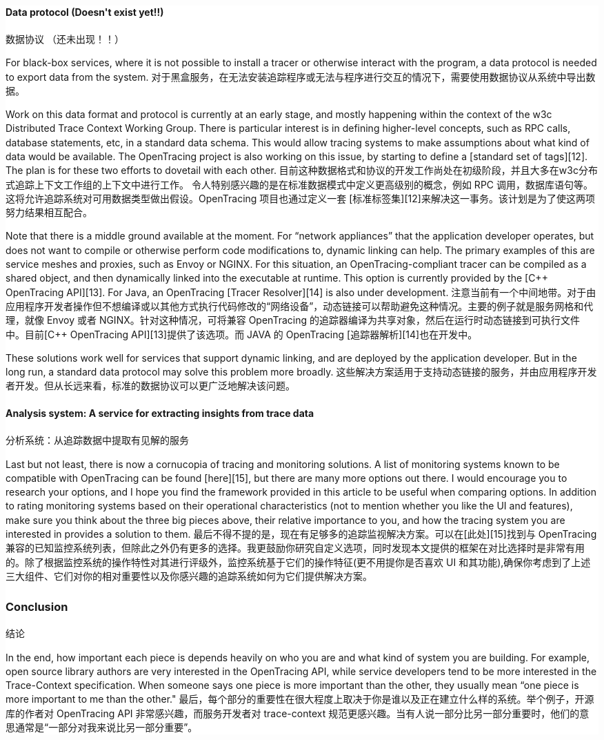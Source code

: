 #### Data protocol (Doesn't exist yet!!)
数据协议 （还未出现！！）

For black-box services, where it is not possible to install a tracer or otherwise interact with the program, a data protocol is needed to export data from the system.
对于黑盒服务，在无法安装追踪程序或无法与程序进行交互的情况下，需要使用数据协议从系统中导出数据。

Work on this data format and protocol is currently at an early stage, and mostly happening within the context of the w3c Distributed Trace Context Working Group. There is particular interest is in defining higher-level concepts, such as RPC calls, database statements, etc, in a standard data schema. This would allow tracing systems to make assumptions about what kind of data would be available. The OpenTracing project is also working on this issue, by starting to define a [standard set of tags][12]. The plan is for these two efforts to dovetail with each other.
目前这种数据格式和协议的开发工作尚处在初级阶段，并且大多在w3c分布式追踪上下文工作组的上下文中进行工作。 令人特别感兴趣的是在标准数据模式中定义更高级别的概念，例如 RPC 调用，数据库语句等。这将允许追踪系统对可用数据类型做出假设。OpenTracing 项目也通过定义一套 [标准标签集][12]来解决这一事务。该计划是为了使这两项努力结果相互配合。

Note that there is a middle ground available at the moment. For “network appliances” that the application developer operates, but does not want to compile or otherwise perform code modifications to, dynamic linking can help. The primary examples of this are service meshes and proxies, such as Envoy or NGINX. For this situation, an OpenTracing-compliant tracer can be compiled as a shared object, and then dynamically linked into the executable at runtime. This option is currently provided by the [C++ OpenTracing API][13]. For Java, an OpenTracing [Tracer Resolver][14] is also under development.
注意当前有一个中间地带。对于由应用程序开发者操作但不想编译或以其他方式执行代码修改的“网络设备”，动态链接可以帮助避免这种情况。主要的例子就是服务网格和代理，就像 Envoy 或者 NGINX。针对这种情况，可将兼容 OpenTracing 的追踪器编译为共享对象，然后在运行时动态链接到可执行文件中。目前[C++ OpenTracing API][13]提供了该选项。而 JAVA 的 OpenTracing [追踪器解析][14]也在开发中。

These solutions work well for services that support dynamic linking, and are deployed by the application developer. But in the long run, a standard data protocol may solve this problem more broadly.
这些解决方案适用于支持动态链接的服务，并由应用程序开发者开发。但从长远来看，标准的数据协议可以更广泛地解决该问题。

#### Analysis system: A service for extracting insights from trace data
分析系统：从追踪数据中提取有见解的服务

Last but not least, there is now a cornucopia of tracing and monitoring solutions. A list of monitoring systems known to be compatible with OpenTracing can be found [here][15], but there are many more options out there. I would encourage you to research your options, and I hope you find the framework provided in this article to be useful when comparing options. In addition to rating monitoring systems based on their operational characteristics (not to mention whether you like the UI and features), make sure you think about the three big pieces above, their relative importance to you, and how the tracing system you are interested in provides a solution to them.
最后不得不提的是，现在有足够多的追踪监视解决方案。可以在[此处][15]找到与 OpenTracing 兼容的已知监控系统列表，但除此之外仍有更多的选择。我更鼓励你研究自定义选项，同时发现本文提供的框架在对比选择时是非常有用的。除了根据监控系统的操作特性对其进行评级外，监控系统基于它们的操作特征(更不用提你是否喜欢 UI 和其功能),确保你考虑到了上述三大组件、它们对你的相对重要性以及你感兴趣的追踪系统如何为它们提供解决方案。

### Conclusion
结论

In the end, how important each piece is depends heavily on who you are and what kind of system you are building. For example, open source library authors are very interested in the OpenTracing API, while service developers tend to be more interested in the Trace-Context specification. When someone says one piece is more important than the other, they usually mean “one piece is more important to me than the other."
最后，每个部分的重要性在很大程度上取决于你是谁以及正在建立什么样的系统。举个例子，开源库的作者对 OpenTracing API 非常感兴趣，而服务开发者对 trace-context 规范更感兴趣。当有人说一部分比另一部分重要时，他们的意思通常是“一部分对我来说比另一部分重要”。
